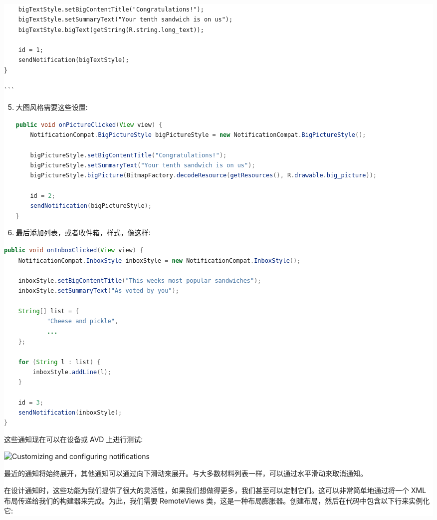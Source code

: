         bigTextStyle.setBigContentTitle("Congratulations!"); 
        bigTextStyle.setSummaryText("Your tenth sandwich is on us"); 
        bigTextStyle.bigText(getString(R.string.long_text)); 

        id = 1; 
        sendNotification(bigTextStyle); 
    } 

    ```

5.  大图风格需要这些设置:

    ```java
    public void onPictureClicked(View view) { 
        NotificationCompat.BigPictureStyle bigPictureStyle = new NotificationCompat.BigPictureStyle(); 

        bigPictureStyle.setBigContentTitle("Congratulations!"); 
        bigPictureStyle.setSummaryText("Your tenth sandwich is on us"); 
        bigPictureStyle.bigPicture(BitmapFactory.decodeResource(getResources(), R.drawable.big_picture)); 

        id = 2; 
        sendNotification(bigPictureStyle); 
    } 

    ```

6.  最后添加列表，或者收件箱，样式，像这样:

```java
public void onInboxClicked(View view) { 
    NotificationCompat.InboxStyle inboxStyle = new NotificationCompat.InboxStyle(); 

    inboxStyle.setBigContentTitle("This weeks most popular sandwiches"); 
    inboxStyle.setSummaryText("As voted by you"); 

    String[] list = { 
            "Cheese and pickle", 
            ... 
    }; 

    for (String l : list) { 
        inboxStyle.addLine(l); 
    } 

    id = 3; 
    sendNotification(inboxStyle); 
} 

```

这些通知现在可以在设备或 AVD 上进行测试:

![Customizing and configuring notifications](../Images/image00290.jpeg)

最近的通知将始终展开，其他通知可以通过向下滑动来展开。与大多数材料列表一样，可以通过水平滑动来取消通知。

在设计通知时，这些功能为我们提供了很大的灵活性，如果我们想做得更多，我们甚至可以定制它们。这可以非常简单地通过将一个 XML 布局传递给我们的构建器来完成。为此，我们需要 RemoteViews 类，这是一种布局膨胀器。创建布局，然后在代码中包含以下行来实例化它:
